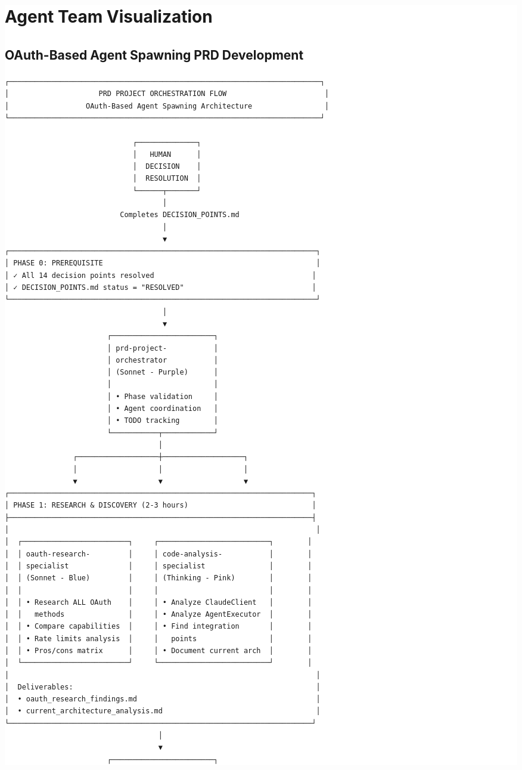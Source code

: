 # Agent Team Visualization
## OAuth-Based Agent Spawning PRD Development

```
┌─────────────────────────────────────────────────────────────────────────┐
│                     PRD PROJECT ORCHESTRATION FLOW                       │
│                  OAuth-Based Agent Spawning Architecture                 │
└─────────────────────────────────────────────────────────────────────────┘

                              ┌──────────────┐
                              │   HUMAN      │
                              │  DECISION    │
                              │  RESOLUTION  │
                              └──────┬───────┘
                                     │
                           Completes DECISION_POINTS.md
                                     │
                                     ▼
┌────────────────────────────────────────────────────────────────────────┐
│ PHASE 0: PREREQUISITE                                                  │
│ ✓ All 14 decision points resolved                                     │
│ ✓ DECISION_POINTS.md status = "RESOLVED"                              │
└────────────────────────────────────────────────────────────────────────┘
                                     │
                                     ▼
                        ┌────────────────────────┐
                        │ prd-project-           │
                        │ orchestrator           │
                        │ (Sonnet - Purple)      │
                        │                        │
                        │ • Phase validation     │
                        │ • Agent coordination   │
                        │ • TODO tracking        │
                        └───────────┬────────────┘
                                    │
                ┌───────────────────┼───────────────────┐
                │                   │                   │
                ▼                   ▼                   ▼
┌───────────────────────────────────────────────────────────────────────┐
│ PHASE 1: RESEARCH & DISCOVERY (2-3 hours)                             │
├───────────────────────────────────────────────────────────────────────┤
│                                                                        │
│  ┌─────────────────────────┐     ┌──────────────────────────┐        │
│  │ oauth-research-         │     │ code-analysis-           │        │
│  │ specialist              │     │ specialist               │        │
│  │ (Sonnet - Blue)         │     │ (Thinking - Pink)        │        │
│  │                         │     │                          │        │
│  │ • Research ALL OAuth    │     │ • Analyze ClaudeClient   │        │
│  │   methods               │     │ • Analyze AgentExecutor  │        │
│  │ • Compare capabilities  │     │ • Find integration       │        │
│  │ • Rate limits analysis  │     │   points                 │        │
│  │ • Pros/cons matrix      │     │ • Document current arch  │        │
│  └─────────────────────────┘     └──────────────────────────┘        │
│                                                                        │
│  Deliverables:                                                         │
│  • oauth_research_findings.md                                          │
│  • current_architecture_analysis.md                                    │
└───────────────────────────────────────────────────────────────────────┘
                                    │
                                    ▼
                        ┌────────────────────────┐
```